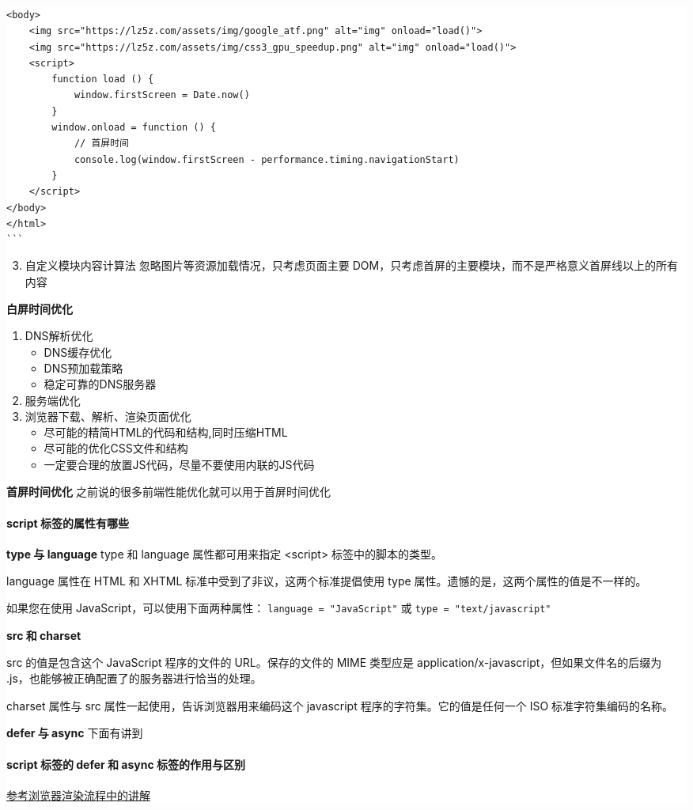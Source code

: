     <body>
        <img src="https://lz5z.com/assets/img/google_atf.png" alt="img" onload="load()">
        <img src="https://lz5z.com/assets/img/css3_gpu_speedup.png" alt="img" onload="load()">
        <script>
            function load () {
                window.firstScreen = Date.now()
            }
            window.onload = function () {
                // 首屏时间
                console.log(window.firstScreen - performance.timing.navigationStart)
            }
        </script>
    </body>
    </html>
    ```
3. 自定义模块内容计算法
  忽略图片等资源加载情况，只考虑页面主要 DOM，只考虑首屏的主要模块，而不是严格意义首屏线以上的所有内容

**白屏时间优化**
1. DNS解析优化
    * DNS缓存优化
    * DNS预加载策略
    * 稳定可靠的DNS服务器
2. 服务端优化
3. 浏览器下载、解析、渲染页面优化
    * 尽可能的精简HTML的代码和结构,同时压缩HTML
    * 尽可能的优化CSS文件和结构
    * 一定要合理的放置JS代码，尽量不要使用内联的JS代码

**首屏时间优化**
之前说的很多前端性能优化就可以用于首屏时间优化

#### script 标签的属性有哪些

**type 与 language**
type 和 language 属性都可用来指定 \<script> 标签中的脚本的类型。

language 属性在 HTML 和 XHTML 标准中受到了非议，这两个标准提倡使用 type 属性。遗憾的是，这两个属性的值是不一样的。

如果您在使用 JavaScript，可以使用下面两种属性： `language = "JavaScript"` 或 `type = "text/javascript"`

**src 和 charset**

src 的值是包含这个 JavaScript 程序的文件的 URL。保存的文件的 MIME 类型应是 application/x-javascript，但如果文件名的后缀为 .js，也能够被正确配置了的服务器进行恰当的处理。

charset 属性与 src 属性一起使用，告诉浏览器用来编码这个 javascript 程序的字符集。它的值是任何一个 ISO 标准字符集编码的名称。

**defer 与 async**
下面有讲到

#### script 标签的 defer 和 async 标签的作用与区别
[参考浏览器渲染流程中的讲解](../browser/basics.md)

